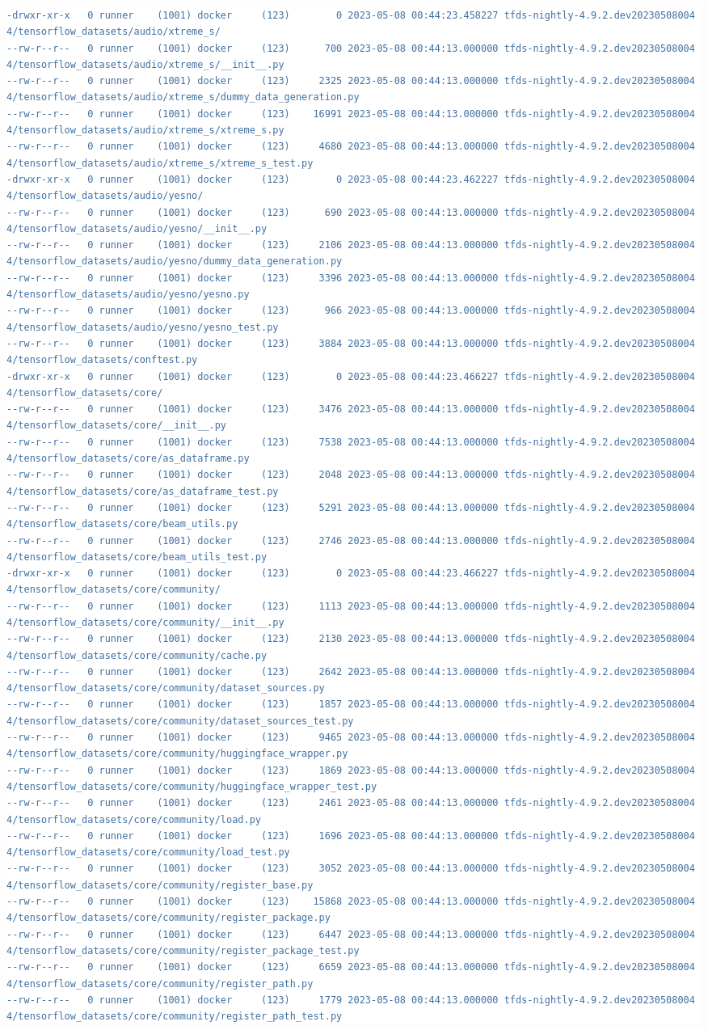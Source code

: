 ```diff
-drwxr-xr-x   0 runner    (1001) docker     (123)        0 2023-05-08 00:44:23.458227 tfds-nightly-4.9.2.dev202305080044/tensorflow_datasets/audio/xtreme_s/
--rw-r--r--   0 runner    (1001) docker     (123)      700 2023-05-08 00:44:13.000000 tfds-nightly-4.9.2.dev202305080044/tensorflow_datasets/audio/xtreme_s/__init__.py
--rw-r--r--   0 runner    (1001) docker     (123)     2325 2023-05-08 00:44:13.000000 tfds-nightly-4.9.2.dev202305080044/tensorflow_datasets/audio/xtreme_s/dummy_data_generation.py
--rw-r--r--   0 runner    (1001) docker     (123)    16991 2023-05-08 00:44:13.000000 tfds-nightly-4.9.2.dev202305080044/tensorflow_datasets/audio/xtreme_s/xtreme_s.py
--rw-r--r--   0 runner    (1001) docker     (123)     4680 2023-05-08 00:44:13.000000 tfds-nightly-4.9.2.dev202305080044/tensorflow_datasets/audio/xtreme_s/xtreme_s_test.py
-drwxr-xr-x   0 runner    (1001) docker     (123)        0 2023-05-08 00:44:23.462227 tfds-nightly-4.9.2.dev202305080044/tensorflow_datasets/audio/yesno/
--rw-r--r--   0 runner    (1001) docker     (123)      690 2023-05-08 00:44:13.000000 tfds-nightly-4.9.2.dev202305080044/tensorflow_datasets/audio/yesno/__init__.py
--rw-r--r--   0 runner    (1001) docker     (123)     2106 2023-05-08 00:44:13.000000 tfds-nightly-4.9.2.dev202305080044/tensorflow_datasets/audio/yesno/dummy_data_generation.py
--rw-r--r--   0 runner    (1001) docker     (123)     3396 2023-05-08 00:44:13.000000 tfds-nightly-4.9.2.dev202305080044/tensorflow_datasets/audio/yesno/yesno.py
--rw-r--r--   0 runner    (1001) docker     (123)      966 2023-05-08 00:44:13.000000 tfds-nightly-4.9.2.dev202305080044/tensorflow_datasets/audio/yesno/yesno_test.py
--rw-r--r--   0 runner    (1001) docker     (123)     3884 2023-05-08 00:44:13.000000 tfds-nightly-4.9.2.dev202305080044/tensorflow_datasets/conftest.py
-drwxr-xr-x   0 runner    (1001) docker     (123)        0 2023-05-08 00:44:23.466227 tfds-nightly-4.9.2.dev202305080044/tensorflow_datasets/core/
--rw-r--r--   0 runner    (1001) docker     (123)     3476 2023-05-08 00:44:13.000000 tfds-nightly-4.9.2.dev202305080044/tensorflow_datasets/core/__init__.py
--rw-r--r--   0 runner    (1001) docker     (123)     7538 2023-05-08 00:44:13.000000 tfds-nightly-4.9.2.dev202305080044/tensorflow_datasets/core/as_dataframe.py
--rw-r--r--   0 runner    (1001) docker     (123)     2048 2023-05-08 00:44:13.000000 tfds-nightly-4.9.2.dev202305080044/tensorflow_datasets/core/as_dataframe_test.py
--rw-r--r--   0 runner    (1001) docker     (123)     5291 2023-05-08 00:44:13.000000 tfds-nightly-4.9.2.dev202305080044/tensorflow_datasets/core/beam_utils.py
--rw-r--r--   0 runner    (1001) docker     (123)     2746 2023-05-08 00:44:13.000000 tfds-nightly-4.9.2.dev202305080044/tensorflow_datasets/core/beam_utils_test.py
-drwxr-xr-x   0 runner    (1001) docker     (123)        0 2023-05-08 00:44:23.466227 tfds-nightly-4.9.2.dev202305080044/tensorflow_datasets/core/community/
--rw-r--r--   0 runner    (1001) docker     (123)     1113 2023-05-08 00:44:13.000000 tfds-nightly-4.9.2.dev202305080044/tensorflow_datasets/core/community/__init__.py
--rw-r--r--   0 runner    (1001) docker     (123)     2130 2023-05-08 00:44:13.000000 tfds-nightly-4.9.2.dev202305080044/tensorflow_datasets/core/community/cache.py
--rw-r--r--   0 runner    (1001) docker     (123)     2642 2023-05-08 00:44:13.000000 tfds-nightly-4.9.2.dev202305080044/tensorflow_datasets/core/community/dataset_sources.py
--rw-r--r--   0 runner    (1001) docker     (123)     1857 2023-05-08 00:44:13.000000 tfds-nightly-4.9.2.dev202305080044/tensorflow_datasets/core/community/dataset_sources_test.py
--rw-r--r--   0 runner    (1001) docker     (123)     9465 2023-05-08 00:44:13.000000 tfds-nightly-4.9.2.dev202305080044/tensorflow_datasets/core/community/huggingface_wrapper.py
--rw-r--r--   0 runner    (1001) docker     (123)     1869 2023-05-08 00:44:13.000000 tfds-nightly-4.9.2.dev202305080044/tensorflow_datasets/core/community/huggingface_wrapper_test.py
--rw-r--r--   0 runner    (1001) docker     (123)     2461 2023-05-08 00:44:13.000000 tfds-nightly-4.9.2.dev202305080044/tensorflow_datasets/core/community/load.py
--rw-r--r--   0 runner    (1001) docker     (123)     1696 2023-05-08 00:44:13.000000 tfds-nightly-4.9.2.dev202305080044/tensorflow_datasets/core/community/load_test.py
--rw-r--r--   0 runner    (1001) docker     (123)     3052 2023-05-08 00:44:13.000000 tfds-nightly-4.9.2.dev202305080044/tensorflow_datasets/core/community/register_base.py
--rw-r--r--   0 runner    (1001) docker     (123)    15868 2023-05-08 00:44:13.000000 tfds-nightly-4.9.2.dev202305080044/tensorflow_datasets/core/community/register_package.py
--rw-r--r--   0 runner    (1001) docker     (123)     6447 2023-05-08 00:44:13.000000 tfds-nightly-4.9.2.dev202305080044/tensorflow_datasets/core/community/register_package_test.py
--rw-r--r--   0 runner    (1001) docker     (123)     6659 2023-05-08 00:44:13.000000 tfds-nightly-4.9.2.dev202305080044/tensorflow_datasets/core/community/register_path.py
--rw-r--r--   0 runner    (1001) docker     (123)     1779 2023-05-08 00:44:13.000000 tfds-nightly-4.9.2.dev202305080044/tensorflow_datasets/core/community/register_path_test.py
```